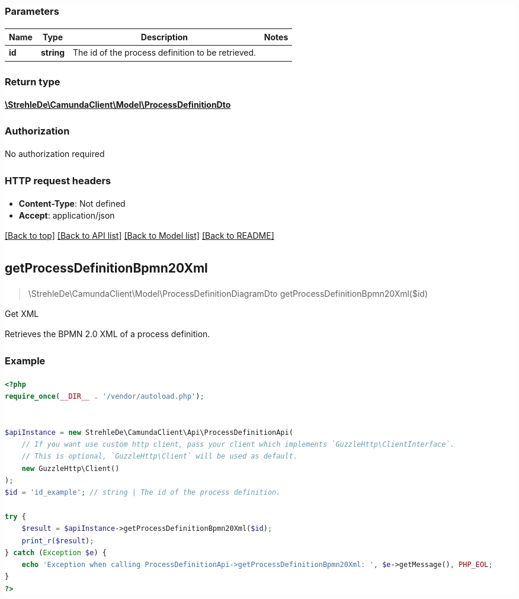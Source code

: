 ### Parameters


Name | Type | Description  | Notes
------------- | ------------- | ------------- | -------------
 **id** | **string**| The id of the process definition to be retrieved. |

### Return type

[**\StrehleDe\CamundaClient\Model\ProcessDefinitionDto**](../Model/ProcessDefinitionDto.md)

### Authorization

No authorization required

### HTTP request headers

- **Content-Type**: Not defined
- **Accept**: application/json

[[Back to top]](#) [[Back to API list]](../../README.md#documentation-for-api-endpoints)
[[Back to Model list]](../../README.md#documentation-for-models)
[[Back to README]](../../README.md)


## getProcessDefinitionBpmn20Xml

> \StrehleDe\CamundaClient\Model\ProcessDefinitionDiagramDto getProcessDefinitionBpmn20Xml($id)

Get XML

Retrieves the BPMN 2.0 XML of a process definition.

### Example

```php
<?php
require_once(__DIR__ . '/vendor/autoload.php');


$apiInstance = new StrehleDe\CamundaClient\Api\ProcessDefinitionApi(
    // If you want use custom http client, pass your client which implements `GuzzleHttp\ClientInterface`.
    // This is optional, `GuzzleHttp\Client` will be used as default.
    new GuzzleHttp\Client()
);
$id = 'id_example'; // string | The id of the process definition.

try {
    $result = $apiInstance->getProcessDefinitionBpmn20Xml($id);
    print_r($result);
} catch (Exception $e) {
    echo 'Exception when calling ProcessDefinitionApi->getProcessDefinitionBpmn20Xml: ', $e->getMessage(), PHP_EOL;
}
?>
```
